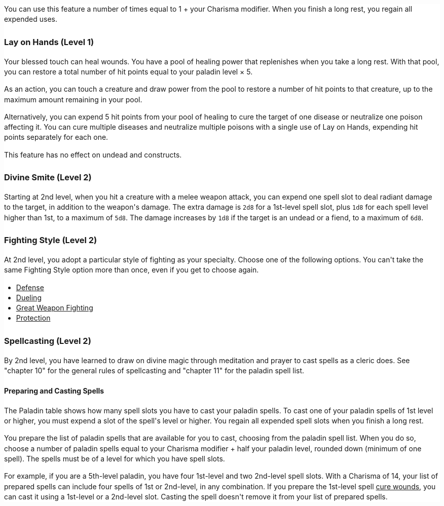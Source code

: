 You can use this feature a number of times equal to 1 + your Charisma modifier. When you finish a long rest, you regain all expended uses.

### Lay on Hands (Level 1)

Your blessed touch can heal wounds. You have a pool of healing power that replenishes when you take a long rest. With that pool, you can restore a total number of hit points equal to your paladin level × 5.

As an action, you can touch a creature and draw power from the pool to restore a number of hit points to that creature, up to the maximum amount remaining in your pool.

Alternatively, you can expend 5 hit points from your pool of healing to cure the target of one disease or neutralize one poison affecting it. You can cure multiple diseases and neutralize multiple poisons with a single use of Lay on Hands, expending hit points separately for each one.

This feature has no effect on undead and constructs.

### Divine Smite (Level 2)

Starting at 2nd level, when you hit a creature with a melee weapon attack, you can expend one spell slot to deal radiant damage to the target, in addition to the weapon's damage. The extra damage is `2d8` for a 1st-level spell slot, plus `1d8` for each spell level higher than 1st, to a maximum of `5d8`. The damage increases by `1d8` if the target is an undead or a fiend, to a maximum of `6d8`.

### Fighting Style (Level 2)

At 2nd level, you adopt a particular style of fighting as your specialty. Choose one of the following options. You can't take the same Fighting Style option more than once, even if you get to choose again.

- [Defense](/3-Mechanics/CLI/optional-features/defense.md)  
- [Dueling](/3-Mechanics/CLI/optional-features/dueling.md)  
- [Great Weapon Fighting](/3-Mechanics/CLI/optional-features/great-weapon-fighting.md)  
- [Protection](/3-Mechanics/CLI/optional-features/protection.md)  

### Spellcasting (Level 2)

By 2nd level, you have learned to draw on divine magic through meditation and prayer to cast spells as a cleric does. See "chapter 10" for the general rules of spellcasting and "chapter 11" for the paladin spell list.

#### Preparing and Casting Spells

The Paladin table shows how many spell slots you have to cast your paladin spells. To cast one of your paladin spells of 1st level or higher, you must expend a slot of the spell's level or higher. You regain all expended spell slots when you finish a long rest.

You prepare the list of paladin spells that are available for you to cast, choosing from the paladin spell list. When you do so, choose a number of paladin spells equal to your Charisma modifier + half your paladin level, rounded down (minimum of one spell). The spells must be of a level for which you have spell slots.

For example, if you are a 5th-level paladin, you have four 1st-level and two 2nd-level spell slots. With a Charisma of 14, your list of prepared spells can include four spells of 1st or 2nd-level, in any combination. If you prepare the 1st-level spell [cure wounds](/3-Mechanics/CLI/spells/cure-wounds.md), you can cast it using a 1st-level or a 2nd-level slot. Casting the spell doesn't remove it from your list of prepared spells.
